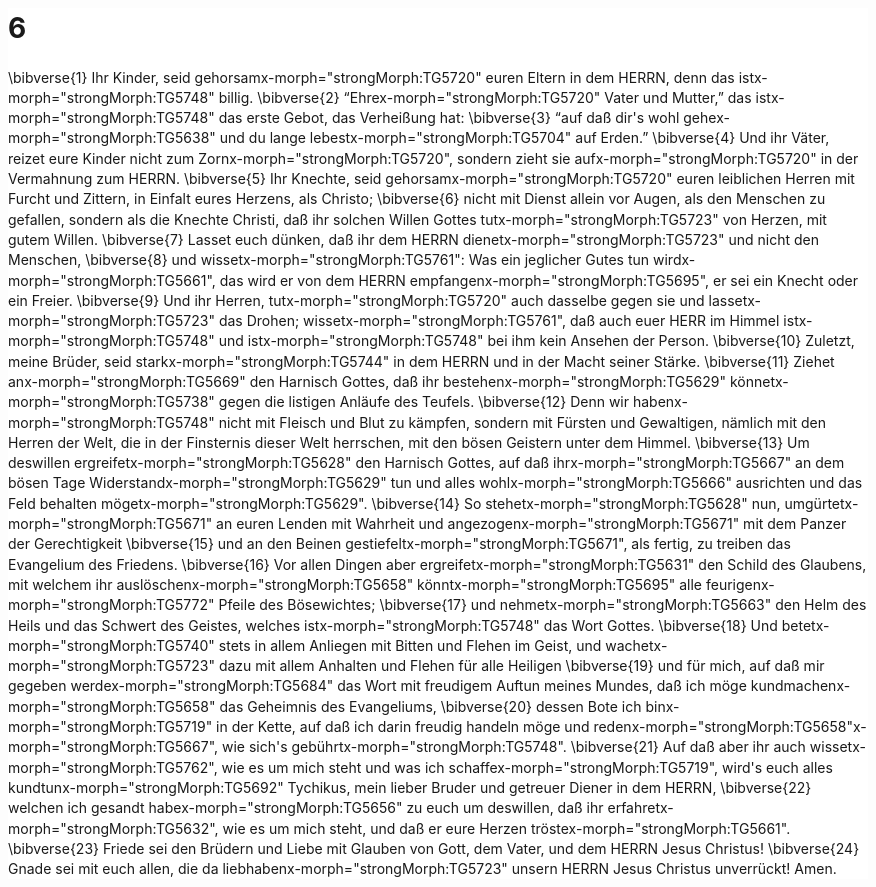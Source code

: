 # 6 
\bibverse{1} Ihr Kinder, seid gehorsamx-morph="strongMorph:TG5720" euren Eltern in dem HERRN, denn das istx-morph="strongMorph:TG5748" billig. \bibverse{2} “Ehrex-morph="strongMorph:TG5720" Vater und Mutter,” das istx-morph="strongMorph:TG5748" das erste Gebot, das Verheißung hat: \bibverse{3} “auf daß dir's wohl gehex-morph="strongMorph:TG5638" und du lange lebestx-morph="strongMorph:TG5704" auf Erden.” \bibverse{4} Und ihr Väter, reizet eure Kinder nicht zum Zornx-morph="strongMorph:TG5720", sondern zieht sie aufx-morph="strongMorph:TG5720" in der Vermahnung zum HERRN. \bibverse{5} Ihr Knechte, seid gehorsamx-morph="strongMorph:TG5720" euren leiblichen Herren mit Furcht und Zittern, in Einfalt eures Herzens, als Christo; \bibverse{6} nicht mit Dienst allein vor Augen, als den Menschen zu gefallen, sondern als die Knechte Christi, daß ihr solchen Willen Gottes tutx-morph="strongMorph:TG5723" von Herzen, mit gutem Willen. \bibverse{7} Lasset euch dünken, daß ihr dem HERRN dienetx-morph="strongMorph:TG5723" und nicht den Menschen, \bibverse{8} und wissetx-morph="strongMorph:TG5761": Was ein jeglicher Gutes tun wirdx-morph="strongMorph:TG5661", das wird er von dem HERRN empfangenx-morph="strongMorph:TG5695", er sei ein Knecht oder ein Freier. \bibverse{9} Und ihr Herren, tutx-morph="strongMorph:TG5720" auch dasselbe gegen sie und lassetx-morph="strongMorph:TG5723" das Drohen; wissetx-morph="strongMorph:TG5761", daß auch euer HERR im Himmel istx-morph="strongMorph:TG5748" und istx-morph="strongMorph:TG5748" bei ihm kein Ansehen der Person. \bibverse{10} Zuletzt, meine Brüder, seid starkx-morph="strongMorph:TG5744" in dem HERRN und in der Macht seiner Stärke. \bibverse{11} Ziehet anx-morph="strongMorph:TG5669" den Harnisch Gottes, daß ihr bestehenx-morph="strongMorph:TG5629" könnetx-morph="strongMorph:TG5738" gegen die listigen Anläufe des Teufels. \bibverse{12} Denn wir habenx-morph="strongMorph:TG5748" nicht mit Fleisch und Blut zu kämpfen, sondern mit Fürsten und Gewaltigen, nämlich mit den Herren der Welt, die in der Finsternis dieser Welt herrschen, mit den bösen Geistern unter dem Himmel. \bibverse{13} Um deswillen ergreifetx-morph="strongMorph:TG5628" den Harnisch Gottes, auf daß ihrx-morph="strongMorph:TG5667" an dem bösen Tage Widerstandx-morph="strongMorph:TG5629" tun und alles wohlx-morph="strongMorph:TG5666" ausrichten und das Feld behalten mögetx-morph="strongMorph:TG5629". \bibverse{14} So stehetx-morph="strongMorph:TG5628" nun, umgürtetx-morph="strongMorph:TG5671" an euren Lenden mit Wahrheit und angezogenx-morph="strongMorph:TG5671" mit dem Panzer der Gerechtigkeit \bibverse{15} und an den Beinen gestiefeltx-morph="strongMorph:TG5671", als fertig, zu treiben das Evangelium des Friedens. \bibverse{16} Vor allen Dingen aber ergreifetx-morph="strongMorph:TG5631" den Schild des Glaubens, mit welchem ihr auslöschenx-morph="strongMorph:TG5658" könntx-morph="strongMorph:TG5695" alle feurigenx-morph="strongMorph:TG5772" Pfeile des Bösewichtes; \bibverse{17} und nehmetx-morph="strongMorph:TG5663" den Helm des Heils und das Schwert des Geistes, welches istx-morph="strongMorph:TG5748" das Wort Gottes. \bibverse{18} Und betetx-morph="strongMorph:TG5740" stets in allem Anliegen mit Bitten und Flehen im Geist, und wachetx-morph="strongMorph:TG5723" dazu mit allem Anhalten und Flehen für alle Heiligen \bibverse{19} und für mich, auf daß mir gegeben werdex-morph="strongMorph:TG5684" das Wort mit freudigem Auftun meines Mundes, daß ich möge kundmachenx-morph="strongMorph:TG5658" das Geheimnis des Evangeliums, \bibverse{20} dessen Bote ich binx-morph="strongMorph:TG5719" in der Kette, auf daß ich darin freudig handeln möge und redenx-morph="strongMorph:TG5658"x-morph="strongMorph:TG5667", wie sich's gebührtx-morph="strongMorph:TG5748". \bibverse{21} Auf daß aber ihr auch wissetx-morph="strongMorph:TG5762", wie es um mich steht und was ich schaffex-morph="strongMorph:TG5719", wird's euch alles kundtunx-morph="strongMorph:TG5692" Tychikus, mein lieber Bruder und getreuer Diener in dem HERRN, \bibverse{22} welchen ich gesandt habex-morph="strongMorph:TG5656" zu euch um deswillen, daß ihr erfahretx-morph="strongMorph:TG5632", wie es um mich steht, und daß er eure Herzen tröstex-morph="strongMorph:TG5661". \bibverse{23} Friede sei den Brüdern und Liebe mit Glauben von Gott, dem Vater, und dem HERRN Jesus Christus! \bibverse{24} Gnade sei mit euch allen, die da liebhabenx-morph="strongMorph:TG5723" unsern HERRN Jesus Christus unverrückt! Amen. 
